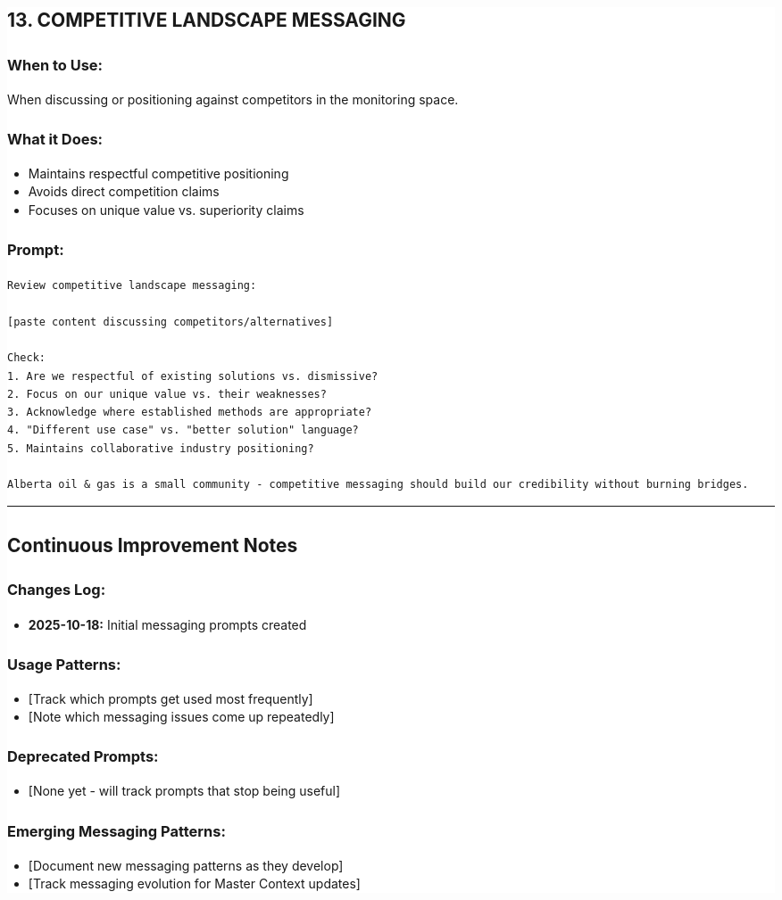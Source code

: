 
## 13. COMPETITIVE LANDSCAPE MESSAGING

### When to Use:
When discussing or positioning against competitors in the monitoring space.

### What it Does:
- Maintains respectful competitive positioning
- Avoids direct competition claims
- Focuses on unique value vs. superiority claims

### Prompt:
```
Review competitive landscape messaging:

[paste content discussing competitors/alternatives]

Check:
1. Are we respectful of existing solutions vs. dismissive?
2. Focus on our unique value vs. their weaknesses?
3. Acknowledge where established methods are appropriate?
4. "Different use case" vs. "better solution" language?
5. Maintains collaborative industry positioning?

Alberta oil & gas is a small community - competitive messaging should build our credibility without burning bridges.
```

---

## Continuous Improvement Notes

### Changes Log:
- **2025-10-18:** Initial messaging prompts created

### Usage Patterns:
- [Track which prompts get used most frequently]
- [Note which messaging issues come up repeatedly]

### Deprecated Prompts:
- [None yet - will track prompts that stop being useful]

### Emerging Messaging Patterns:
- [Document new messaging patterns as they develop]
- [Track messaging evolution for Master Context updates]
